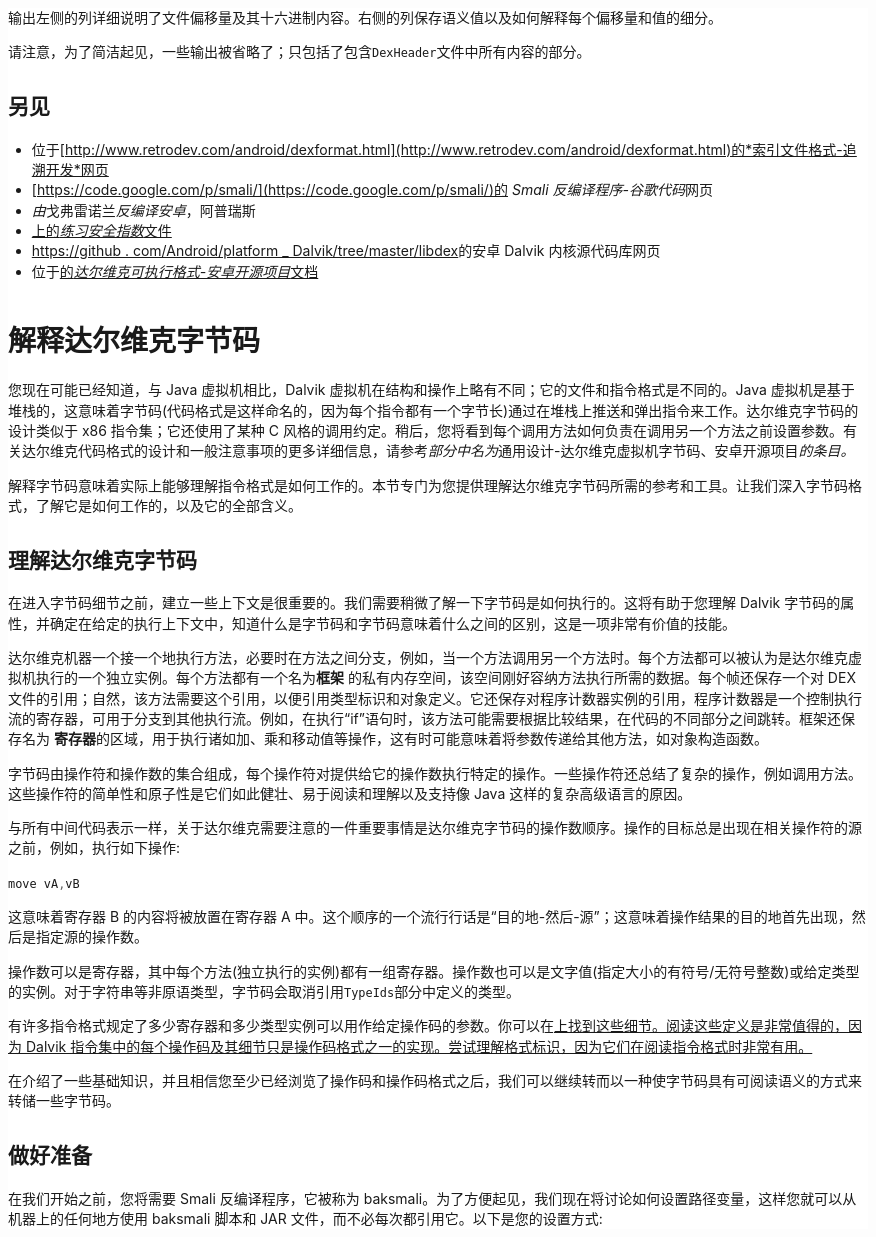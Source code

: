 输出左侧的列详细说明了文件偏移量及其十六进制内容。右侧的列保存语义值以及如何解释每个偏移量和值的细分。

请注意，为了简洁起见，一些输出被省略了；只包括了包含`DexHeader`文件中所有内容的部分。

## 另见

*   位于[http://www.retrodev.com/android/dexformat.html](http://www.retrodev.com/android/dexformat.html)的*索引文件格式-追溯开发*网页
*   [https://code.google.com/p/smali/](https://code.google.com/p/smali/)的 *Smali 反编译程序-谷歌代码*网页
*   *由*戈弗雷诺兰*反编译安卓*，阿普瑞斯
*   [上的*练习安全指数*文件](http://www.strazzere.com/papers/DexEducation-PracticingSafeDex.pdf)
*   [https://github . com/Android/platform _ Dalvik/tree/master/libdex](https://github.com/android/platform_dalvik/tree/master/libdex)的安卓 Dalvik 内核源代码库网页
*   位于[的*达尔维克可执行格式-安卓开源项目*文档](http://source.android.com/devices/tech/dalvik/dex-format.html)

# 解释达尔维克字节码

您现在可能已经知道，与 Java 虚拟机相比，Dalvik 虚拟机在结构和操作上略有不同；它的文件和指令格式是不同的。Java 虚拟机是基于堆栈的，这意味着字节码(代码格式是这样命名的，因为每个指令都有一个字节长)通过在堆栈上推送和弹出指令来工作。达尔维克字节码的设计类似于 x86 指令集；它还使用了某种 C 风格的调用约定。稍后，您将看到每个调用方法如何负责在调用另一个方法之前设置参数。有关达尔维克代码格式的设计和一般注意事项的更多详细信息，请参考*部分中名为*通用设计-达尔维克虚拟机字节码、安卓开源项目*的条目。*

解释字节码意味着实际上能够理解指令格式是如何工作的。本节专门为您提供理解达尔维克字节码所需的参考和工具。让我们深入字节码格式，了解它是如何工作的，以及它的全部含义。

## 理解达尔维克字节码

在进入字节码细节之前，建立一些上下文是很重要的。我们需要稍微了解一下字节码是如何执行的。这将有助于您理解 Dalvik 字节码的属性，并确定在给定的执行上下文中，知道什么是字节码和字节码意味着什么之间的区别，这是一项非常有价值的技能。

达尔维克机器一个接一个地执行方法，必要时在方法之间分支，例如，当一个方法调用另一个方法时。每个方法都可以被认为是达尔维克虚拟机执行的一个独立实例。每个方法都有一个名为**框架** 的私有内存空间，该空间刚好容纳方法执行所需的数据。每个帧还保存一个对 DEX 文件的引用；自然，该方法需要这个引用，以便引用类型标识和对象定义。它还保存对程序计数器实例的引用，程序计数器是一个控制执行流的寄存器，可用于分支到其他执行流。例如，在执行“if”语句时，该方法可能需要根据比较结果，在代码的不同部分之间跳转。框架还保存名为 **寄存器**的区域，用于执行诸如加、乘和移动值等操作，这有时可能意味着将参数传递给其他方法，如对象构造函数。

字节码由操作符和操作数的集合组成，每个操作符对提供给它的操作数执行特定的操作。一些操作符还总结了复杂的操作，例如调用方法。这些操作符的简单性和原子性是它们如此健壮、易于阅读和理解以及支持像 Java 这样的复杂高级语言的原因。

与所有中间代码表示一样，关于达尔维克需要注意的一件重要事情是达尔维克字节码的操作数顺序。操作的目标总是出现在相关操作符的源之前，例如，执行如下操作:

```java
move vA,vB
```

这意味着寄存器 B 的内容将被放置在寄存器 A 中。这个顺序的一个流行行话是“目的地-然后-源”；这意味着操作结果的目的地首先出现，然后是指定源的操作数。

操作数可以是寄存器，其中每个方法(独立执行的实例)都有一组寄存器。操作数也可以是文字值(指定大小的有符号/无符号整数)或给定类型的实例。对于字符串等非原语类型，字节码会取消引用`TypeIds`部分中定义的类型。

有许多指令格式规定了多少寄存器和多少类型实例可以用作给定操作码的参数。你可以在[上找到这些细节。阅读这些定义是非常值得的，因为 Dalvik 指令集中的每个操作码及其细节只是操作码格式之一的实现。尝试理解格式标识，因为它们在阅读指令格式时非常有用。](http://source.android.com/devices/tech/dalvik/instruction-formats.html)

在介绍了一些基础知识，并且相信您至少已经浏览了操作码和操作码格式之后，我们可以继续转而以一种使字节码具有可阅读语义的方式来转储一些字节码。

## 做好准备

在我们开始之前，您将需要 Smali 反编译程序，它被称为 baksmali。为了方便起见，我们现在将讨论如何设置路径变量，这样您就可以从机器上的任何地方使用 baksmali 脚本和 JAR 文件，而不必每次都引用它。以下是您的设置方式:
